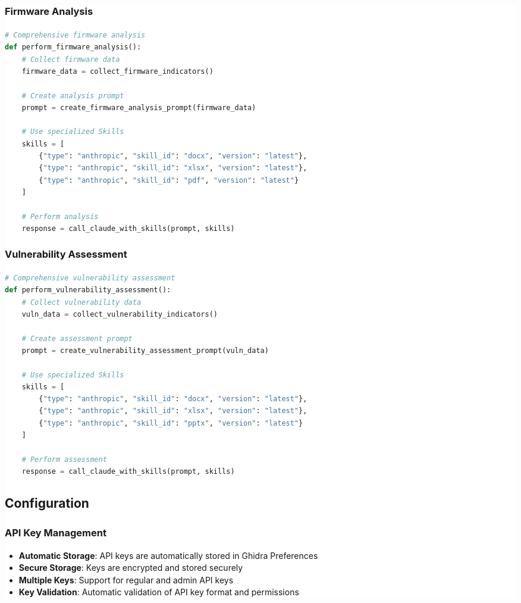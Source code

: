 ### Firmware Analysis
```python
# Comprehensive firmware analysis
def perform_firmware_analysis():
    # Collect firmware data
    firmware_data = collect_firmware_indicators()
    
    # Create analysis prompt
    prompt = create_firmware_analysis_prompt(firmware_data)
    
    # Use specialized Skills
    skills = [
        {"type": "anthropic", "skill_id": "docx", "version": "latest"},
        {"type": "anthropic", "skill_id": "xlsx", "version": "latest"},
        {"type": "anthropic", "skill_id": "pdf", "version": "latest"}
    ]
    
    # Perform analysis
    response = call_claude_with_skills(prompt, skills)
```

### Vulnerability Assessment
```python
# Comprehensive vulnerability assessment
def perform_vulnerability_assessment():
    # Collect vulnerability data
    vuln_data = collect_vulnerability_indicators()
    
    # Create assessment prompt
    prompt = create_vulnerability_assessment_prompt(vuln_data)
    
    # Use specialized Skills
    skills = [
        {"type": "anthropic", "skill_id": "docx", "version": "latest"},
        {"type": "anthropic", "skill_id": "xlsx", "version": "latest"},
        {"type": "anthropic", "skill_id": "pptx", "version": "latest"}
    ]
    
    # Perform assessment
    response = call_claude_with_skills(prompt, skills)
```

## Configuration

### API Key Management
- **Automatic Storage**: API keys are automatically stored in Ghidra Preferences
- **Secure Storage**: Keys are encrypted and stored securely
- **Multiple Keys**: Support for regular and admin API keys
- **Key Validation**: Automatic validation of API key format and permissions
